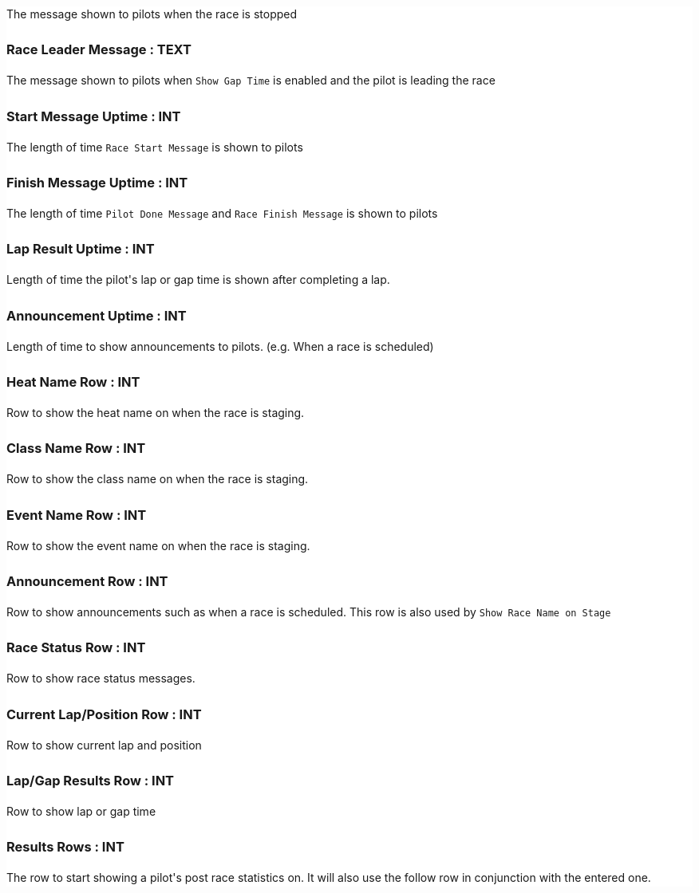 The message shown to pilots when the race is stopped

### Race Leader Message : TEXT

The message shown to pilots when `Show Gap Time` is enabled and the pilot is leading the race

### Start Message Uptime : INT

The length of time `Race Start Message` is shown to pilots

### Finish Message Uptime : INT

The length of time `Pilot Done Message` and `Race Finish Message` is shown to pilots

### Lap Result Uptime : INT

Length of time the pilot's lap or gap time is shown after completing a lap. 

### Announcement Uptime : INT

Length of time to show announcements to pilots. (e.g. When a race is scheduled)

### Heat Name Row : INT

Row to show the heat name on when the race is staging.

### Class Name Row : INT

Row to show the class name on when the race is staging.

### Event Name Row : INT

Row to show the event name on when the race is staging.

### Announcement Row : INT

Row to show announcements such as when a race is scheduled. This row is also used by `Show Race Name on Stage`

### Race Status Row : INT

Row to show race status messages.

### Current Lap/Position Row : INT

Row to show current lap and position

### Lap/Gap Results Row : INT

Row to show lap or gap time

### Results Rows : INT

The row to start showing a pilot's post race statistics on. It will also use the follow row in conjunction with the entered one.
